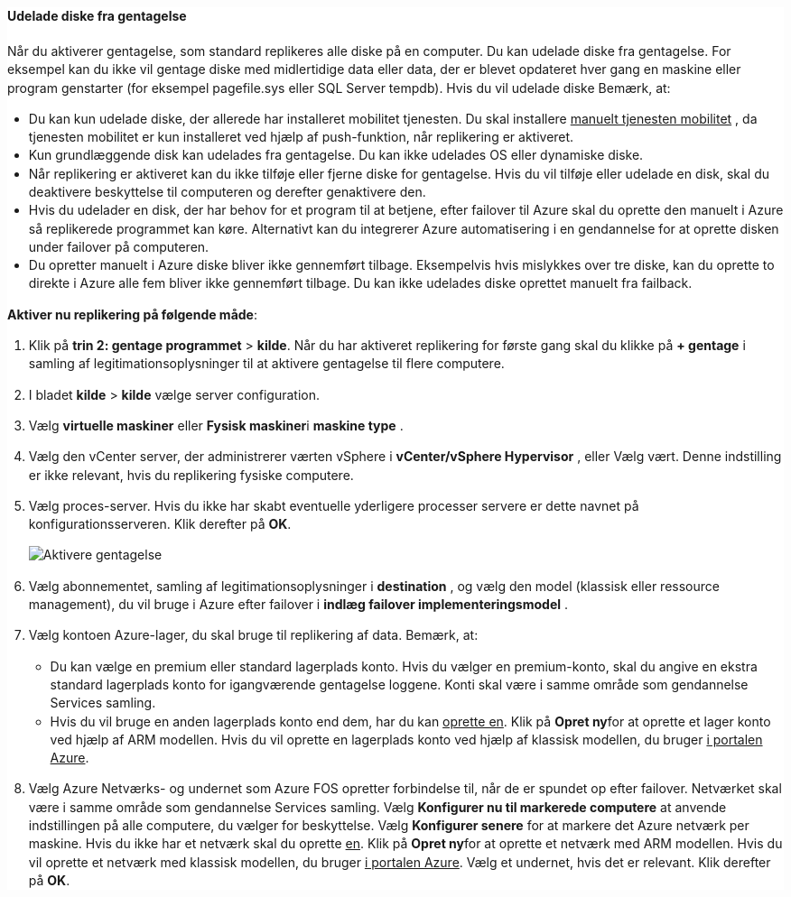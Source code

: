 #### <a name="exclude-disks-from-replication"></a>Udelade diske fra gentagelse

Når du aktiverer gentagelse, som standard replikeres alle diske på en computer. Du kan udelade diske fra gentagelse. For eksempel kan du ikke vil gentage diske med midlertidige data eller data, der er blevet opdateret hver gang en maskine eller program genstarter (for eksempel pagefile.sys eller SQL Server tempdb). Hvis du vil udelade diske Bemærk, at:

- Du kan kun udelade diske, der allerede har installeret mobilitet tjenesten. Du skal installere [manuelt tjenesten mobilitet](#install-the-mobility-service-manually) , da tjenesten mobilitet er kun installeret ved hjælp af push-funktion, når replikering er aktiveret.
- Kun grundlæggende disk kan udelades fra gentagelse. Du kan ikke udelades OS eller dynamiske diske.
- Når replikering er aktiveret kan du ikke tilføje eller fjerne diske for gentagelse. Hvis du vil tilføje eller udelade en disk, skal du deaktivere beskyttelse til computeren og derefter genaktivere den.
- Hvis du udelader en disk, der har behov for et program til at betjene, efter failover til Azure skal du oprette den manuelt i Azure så replikerede programmet kan køre. Alternativt kan du integrerer Azure automatisering i en gendannelse for at oprette disken under failover på computeren.
- Du opretter manuelt i Azure diske bliver ikke gennemført tilbage. Eksempelvis hvis mislykkes over tre diske, kan du oprette to direkte i Azure alle fem bliver ikke gennemført tilbage. Du kan ikke udelades diske oprettet manuelt fra failback.

**Aktiver nu replikering på følgende måde**:

1. Klik på **trin 2: gentage programmet** > **kilde**. Når du har aktiveret replikering for første gang skal du klikke på **+ gentage** i samling af legitimationsoplysninger til at aktivere gentagelse til flere computere.
2. I bladet **kilde** > **kilde** vælge server configuration.
3. Vælg **virtuelle maskiner** eller **Fysisk maskiner**i **maskine type** .
4. Vælg den vCenter server, der administrerer værten vSphere i **vCenter/vSphere Hypervisor** , eller Vælg vært. Denne indstilling er ikke relevant, hvis du replikering fysiske computere.
5. Vælg proces-server. Hvis du ikke har skabt eventuelle yderligere processer servere er dette navnet på konfigurationsserveren. Klik derefter på **OK**.

    ![Aktivere gentagelse](./media/site-recovery-vmware-to-azure/enable-replication2.png)

6. Vælg abonnementet, samling af legitimationsoplysninger i **destination** , og vælg den model (klassisk eller ressource management), du vil bruge i Azure efter failover i **indlæg failover implementeringsmodel** .
7. Vælg kontoen Azure-lager, du skal bruge til replikering af data. Bemærk, at:

    - Du kan vælge en premium eller standard lagerplads konto. Hvis du vælger en premium-konto, skal du angive en ekstra standard lagerplads konto for igangværende gentagelse loggene. Konti skal være i samme område som gendannelse Services samling.
    - Hvis du vil bruge en anden lagerplads konto end dem, har du kan [oprette en](#set-up-an-azure-storage-account). Klik på **Opret ny**for at oprette et lager konto ved hjælp af ARM modellen. Hvis du vil oprette en lagerplads konto ved hjælp af klassisk modellen, du bruger [i portalen Azure](../storage/storage-create-storage-account-classic-portal.md).

8. Vælg Azure Netværks- og undernet som Azure FOS opretter forbindelse til, når de er spundet op efter failover. Netværket skal være i samme område som gendannelse Services samling. Vælg **Konfigurer nu til markerede computere** at anvende indstillingen på alle computere, du vælger for beskyttelse. Vælg **Konfigurer senere** for at markere det Azure netværk per maskine. Hvis du ikke har et netværk skal du oprette [en](#set-up-an-azure-network). Klik på **Opret ny**for at oprette et netværk med ARM modellen. Hvis du vil oprette et netværk med klassisk modellen, du bruger [i portalen Azure](../virtual-network/virtual-networks-create-vnet-classic-pportal.md). Vælg et undernet, hvis det er relevant. Klik derefter på **OK**.
